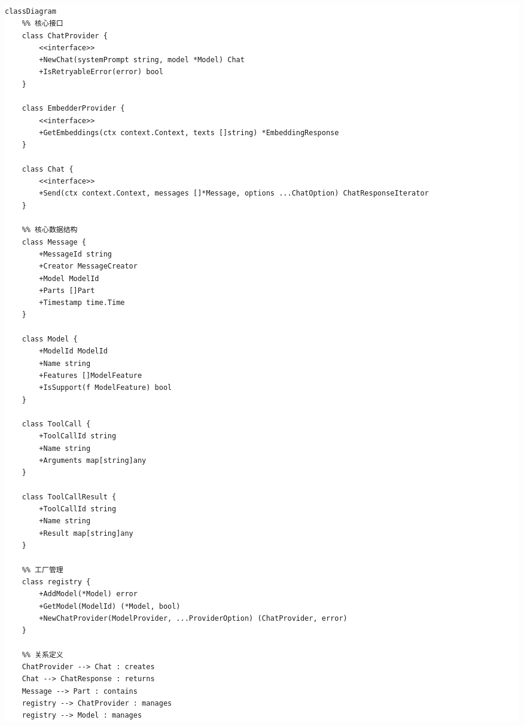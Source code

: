 ```mermaid
classDiagram
    %% 核心接口
    class ChatProvider {
        <<interface>>
        +NewChat(systemPrompt string, model *Model) Chat
        +IsRetryableError(error) bool
    }
    
    class EmbedderProvider {
        <<interface>>
        +GetEmbeddings(ctx context.Context, texts []string) *EmbeddingResponse
    }
    
    class Chat {
        <<interface>>
        +Send(ctx context.Context, messages []*Message, options ...ChatOption) ChatResponseIterator
    }
    
    %% 核心数据结构
    class Message {
        +MessageId string
        +Creator MessageCreator
        +Model ModelId
        +Parts []Part
        +Timestamp time.Time
    }
    
    class Model {
        +ModelId ModelId
        +Name string
        +Features []ModelFeature
        +IsSupport(f ModelFeature) bool
    }
    
    class ToolCall {
        +ToolCallId string
        +Name string
        +Arguments map[string]any
    }
    
    class ToolCallResult {
        +ToolCallId string
        +Name string
        +Result map[string]any
    }
    
    %% 工厂管理
    class registry {
        +AddModel(*Model) error
        +GetModel(ModelId) (*Model, bool)
        +NewChatProvider(ModelProvider, ...ProviderOption) (ChatProvider, error)
    }
    
    %% 关系定义
    ChatProvider --> Chat : creates
    Chat --> ChatResponse : returns
    Message --> Part : contains
    registry --> ChatProvider : manages
    registry --> Model : manages
```
